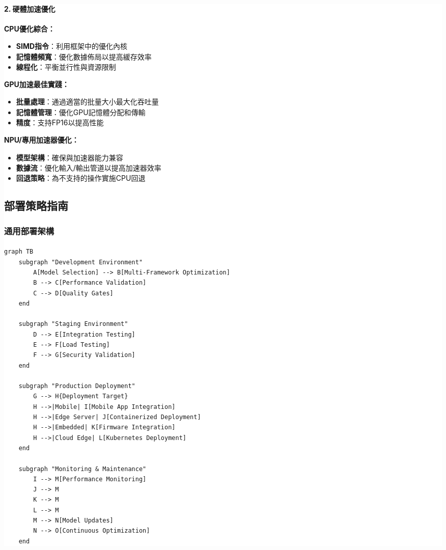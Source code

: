 #### 2. 硬體加速優化

**CPU優化綜合：**
- **SIMD指令**：利用框架中的優化內核
- **記憶體頻寬**：優化數據佈局以提高緩存效率
- **線程化**：平衡並行性與資源限制

**GPU加速最佳實踐：**
- **批量處理**：通過適當的批量大小最大化吞吐量
- **記憶體管理**：優化GPU記憶體分配和傳輸
- **精度**：支持FP16以提高性能

**NPU/專用加速器優化：**
- **模型架構**：確保與加速器能力兼容
- **數據流**：優化輸入/輸出管道以提高加速器效率
- **回退策略**：為不支持的操作實施CPU回退

## 部署策略指南

### 通用部署架構

```mermaid
graph TB
    subgraph "Development Environment"
        A[Model Selection] --> B[Multi-Framework Optimization]
        B --> C[Performance Validation]
        C --> D[Quality Gates]
    end
    
    subgraph "Staging Environment"
        D --> E[Integration Testing]
        E --> F[Load Testing]
        F --> G[Security Validation]
    end
    
    subgraph "Production Deployment"
        G --> H{Deployment Target}
        H -->|Mobile| I[Mobile App Integration]
        H -->|Edge Server| J[Containerized Deployment]
        H -->|Embedded| K[Firmware Integration]
        H -->|Cloud Edge| L[Kubernetes Deployment]
    end
    
    subgraph "Monitoring & Maintenance"
        I --> M[Performance Monitoring]
        J --> M
        K --> M
        L --> M
        M --> N[Model Updates]
        N --> O[Continuous Optimization]
    end
```
